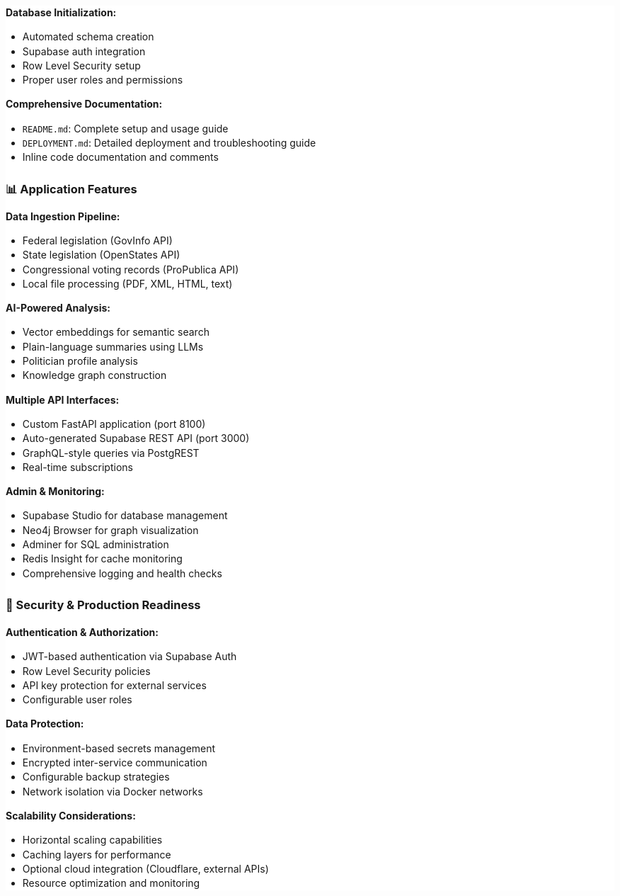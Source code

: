 **Database Initialization:**
- Automated schema creation
- Supabase auth integration
- Row Level Security setup
- Proper user roles and permissions

**Comprehensive Documentation:**
- `README.md`: Complete setup and usage guide
- `DEPLOYMENT.md`: Detailed deployment and troubleshooting guide
- Inline code documentation and comments

### 📊 Application Features

**Data Ingestion Pipeline:**
- Federal legislation (GovInfo API)
- State legislation (OpenStates API) 
- Congressional voting records (ProPublica API)
- Local file processing (PDF, XML, HTML, text)

**AI-Powered Analysis:**
- Vector embeddings for semantic search
- Plain-language summaries using LLMs
- Politician profile analysis
- Knowledge graph construction

**Multiple API Interfaces:**
- Custom FastAPI application (port 8100)
- Auto-generated Supabase REST API (port 3000)
- GraphQL-style queries via PostgREST
- Real-time subscriptions

**Admin & Monitoring:**
- Supabase Studio for database management
- Neo4j Browser for graph visualization
- Adminer for SQL administration
- Redis Insight for cache monitoring
- Comprehensive logging and health checks

### 🔐 Security & Production Readiness

**Authentication & Authorization:**
- JWT-based authentication via Supabase Auth
- Row Level Security policies
- API key protection for external services
- Configurable user roles

**Data Protection:**
- Environment-based secrets management
- Encrypted inter-service communication
- Configurable backup strategies
- Network isolation via Docker networks

**Scalability Considerations:**
- Horizontal scaling capabilities
- Caching layers for performance
- Optional cloud integration (Cloudflare, external APIs)
- Resource optimization and monitoring
